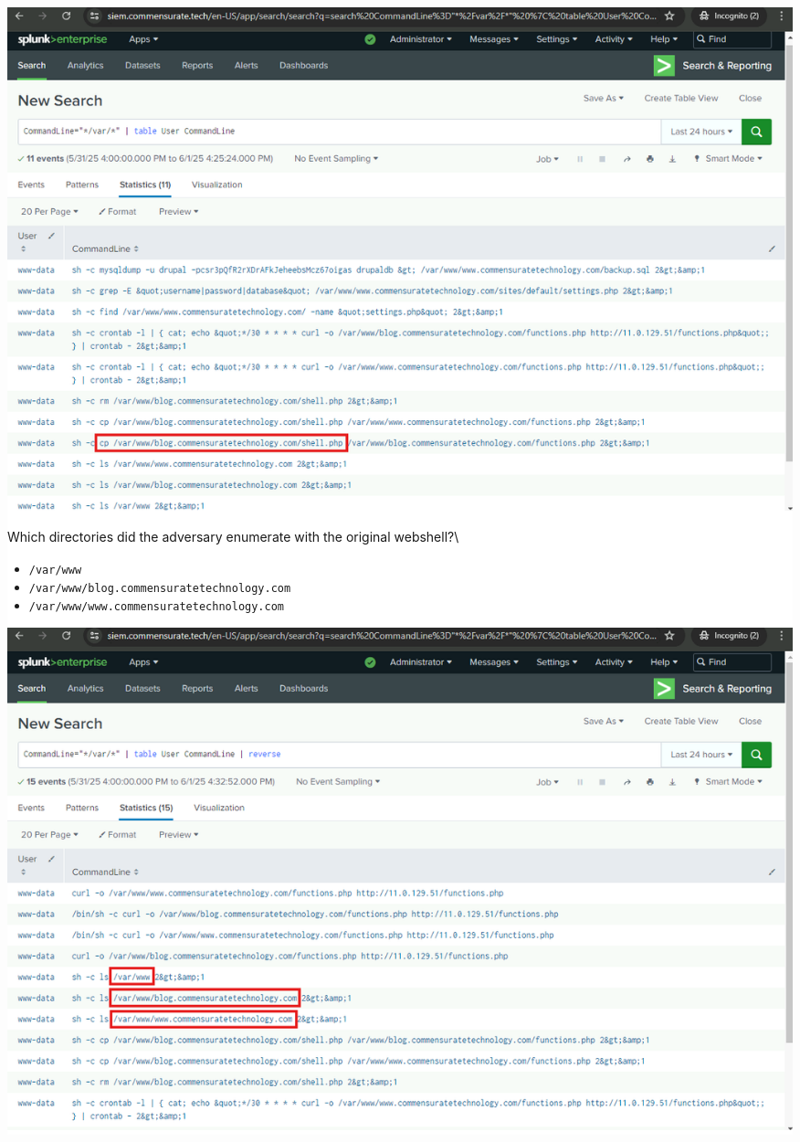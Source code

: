 ![Image](/assets/img/perimeter-compromise-challenge/originalwebshellcopied.png)

Which directories did the adversary enumerate with the original webshell?\
- `/var/www`
- `/var/www/blog.commensuratetechnology.com`
- `/var/www/www.commensuratetechnology.com`

![Image](/assets/img/perimeter-compromise-challenge/enumerateddirectories.png)
